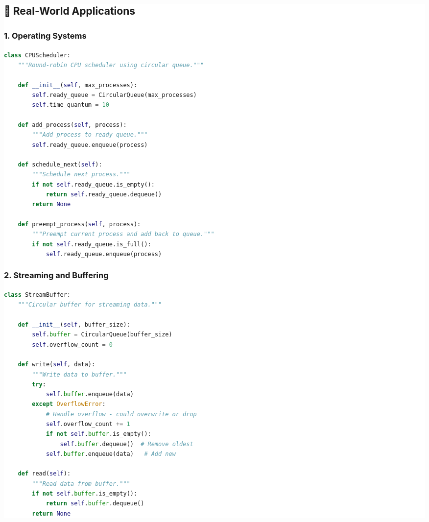 
## 🔄 Real-World Applications

### 1. **Operating Systems**

```python
class CPUScheduler:
    """Round-robin CPU scheduler using circular queue."""
    
    def __init__(self, max_processes):
        self.ready_queue = CircularQueue(max_processes)
        self.time_quantum = 10
    
    def add_process(self, process):
        """Add process to ready queue."""
        self.ready_queue.enqueue(process)
    
    def schedule_next(self):
        """Schedule next process."""
        if not self.ready_queue.is_empty():
            return self.ready_queue.dequeue()
        return None
    
    def preempt_process(self, process):
        """Preempt current process and add back to queue."""
        if not self.ready_queue.is_full():
            self.ready_queue.enqueue(process)
```

### 2. **Streaming and Buffering**

```python
class StreamBuffer:
    """Circular buffer for streaming data."""
    
    def __init__(self, buffer_size):
        self.buffer = CircularQueue(buffer_size)
        self.overflow_count = 0
    
    def write(self, data):
        """Write data to buffer."""
        try:
            self.buffer.enqueue(data)
        except OverflowError:
            # Handle overflow - could overwrite or drop
            self.overflow_count += 1
            if not self.buffer.is_empty():
                self.buffer.dequeue()  # Remove oldest
            self.buffer.enqueue(data)   # Add new
    
    def read(self):
        """Read data from buffer."""
        if not self.buffer.is_empty():
            return self.buffer.dequeue()
        return None
```
